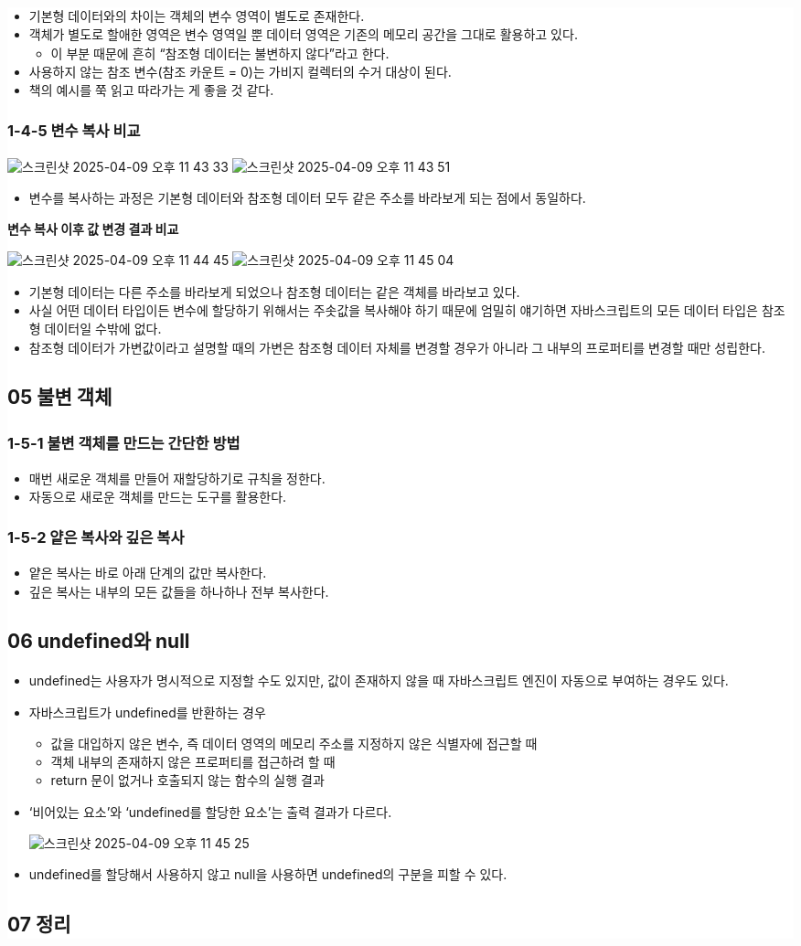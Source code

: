 - 기본형 데이터와의 차이는 객체의 변수 영역이 별도로 존재한다.
- 객체가 별도로 할애한 영역은 변수 영역일 뿐 데이터 영역은 기존의 메모리 공간을 그대로 활용하고 있다.
    - 이 부분 때문에 흔히 “참조형 데이터는 불변하지 않다”라고 한다.
- 사용하지 않는 참조 변수(참조 카운트 = 0)는 가비지 컬렉터의 수거 대상이 된다.
- 책의 예시를 쭉 읽고 따라가는 게 좋을 것 같다.

### 1-4-5 변수 복사 비교
<img width="752" alt="스크린샷 2025-04-09 오후 11 43 33" src="https://github.com/user-attachments/assets/05734714-8f0d-4e54-b5e7-4e64866b82c7" />

<img width="762" alt="스크린샷 2025-04-09 오후 11 43 51" src="https://github.com/user-attachments/assets/4bb6ce69-ac55-481e-9c3b-99408c87a78a" />


- 변수를 복사하는 과정은 기본형 데이터와 참조형 데이터 모두 같은 주소를 바라보게 되는 점에서 동일하다.

**변수 복사 이후 값 변경 결과 비교**

<img width="745" alt="스크린샷 2025-04-09 오후 11 44 45" src="https://github.com/user-attachments/assets/e47021c6-50d1-4e88-ad2b-c564f5bcb0ef" />

<img width="759" alt="스크린샷 2025-04-09 오후 11 45 04" src="https://github.com/user-attachments/assets/6bbd66e8-50ab-48e0-9d4a-258506aa3566" />

- 기본형 데이터는 다른 주소를 바라보게 되었으나 참조형 데이터는 같은 객체를 바라보고 있다.
- 사실 어떤 데이터 타입이든 변수에 할당하기 위해서는 주솟값을 복사해야 하기 때문에 엄밀히 얘기하면 자바스크립트의 모든 데이터 타입은 참조형 데이터일 수밖에 없다.
- 참조형 데이터가 가변값이라고 설명할 때의 가변은 참조형 데이터 자체를 변경할 경우가 아니라 그 내부의 프로퍼티를 변경할 때만 성립한다.

## 05 불변 객체

### 1-5-1 불변 객체를 만드는 간단한 방법

- 매번 새로운 객체를 만들어 재할당하기로 규칙을 정한다.
- 자동으로 새로운 객체를 만드는 도구를 활용한다.

### 1-5-2 얕은 복사와 깊은 복사

- 얕은 복사는 바로 아래 단계의 값만 복사한다.
- 깊은 복사는 내부의 모든 값들을 하나하나 전부 복사한다.

## 06 undefined와 null

- undefined는 사용자가 명시적으로 지정할 수도 있지만, 값이 존재하지 않을 때 자바스크립트 엔진이 자동으로 부여하는 경우도 있다.
- 자바스크립트가 undefined를 반환하는 경우
    - 값을 대입하지 않은 변수, 즉 데이터 영역의 메모리 주소를 지정하지 않은 식별자에 접근할 때
    - 객체 내부의 존재하지 않은 프로퍼티를 접근하려 할 때
    - return 문이 없거나 호출되지 않는 함수의 실행 결과
- ‘비어있는 요소’와 ‘undefined를 할당한 요소’는 출력 결과가 다르다.
   
     <img width="706" alt="스크린샷 2025-04-09 오후 11 45 25" src="https://github.com/user-attachments/assets/f4561460-8a12-4851-a8d1-f39219d0ec73" />
    
- undefined를 할당해서 사용하지 않고 null을 사용하면 undefined의 구분을 피할 수 있다.

## 07 정리
